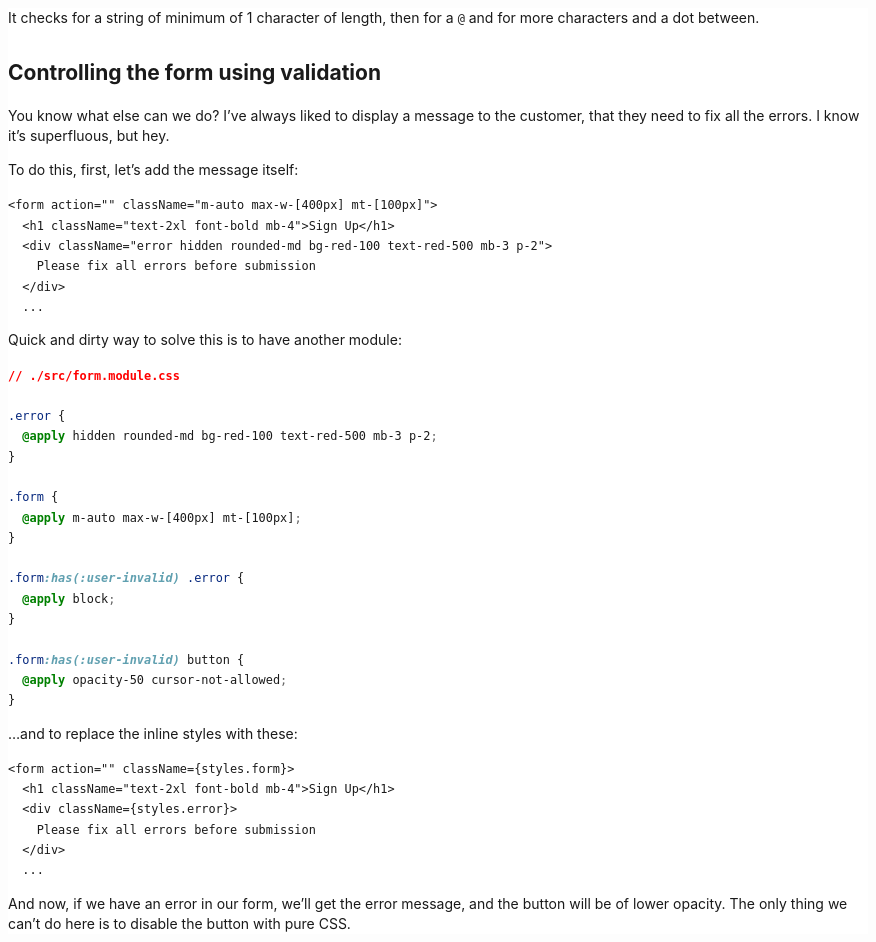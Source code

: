 It checks for a string of minimum of 1 character of length, then for a `@` and
for more characters and a dot between.

## Controlling the form using validation

You know what else can we do? I’ve always liked to display a message to the
customer, that they need to fix all the errors. I know it’s superfluous, but
hey.

To do this, first, let’s add the message itself:

```tsx
<form action="" className="m-auto max-w-[400px] mt-[100px]">
  <h1 className="text-2xl font-bold mb-4">Sign Up</h1>
  <div className="error hidden rounded-md bg-red-100 text-red-500 mb-3 p-2">
    Please fix all errors before submission
  </div>
  ...
```

Quick and dirty way to solve this is to have another module:

```css
// ./src/form.module.css

.error {
  @apply hidden rounded-md bg-red-100 text-red-500 mb-3 p-2;
}

.form {
  @apply m-auto max-w-[400px] mt-[100px];
}

.form:has(:user-invalid) .error {
  @apply block;
}

.form:has(:user-invalid) button {
  @apply opacity-50 cursor-not-allowed;
}
```

…and to replace the inline styles with these:

```tsx
<form action="" className={styles.form}>
  <h1 className="text-2xl font-bold mb-4">Sign Up</h1>
  <div className={styles.error}>
    Please fix all errors before submission
  </div>
  ...
```

And now, if we have an error in our form, we’ll get the error message, and the
button will be of lower opacity. The only thing we can’t do here is to disable
the button with pure CSS.
